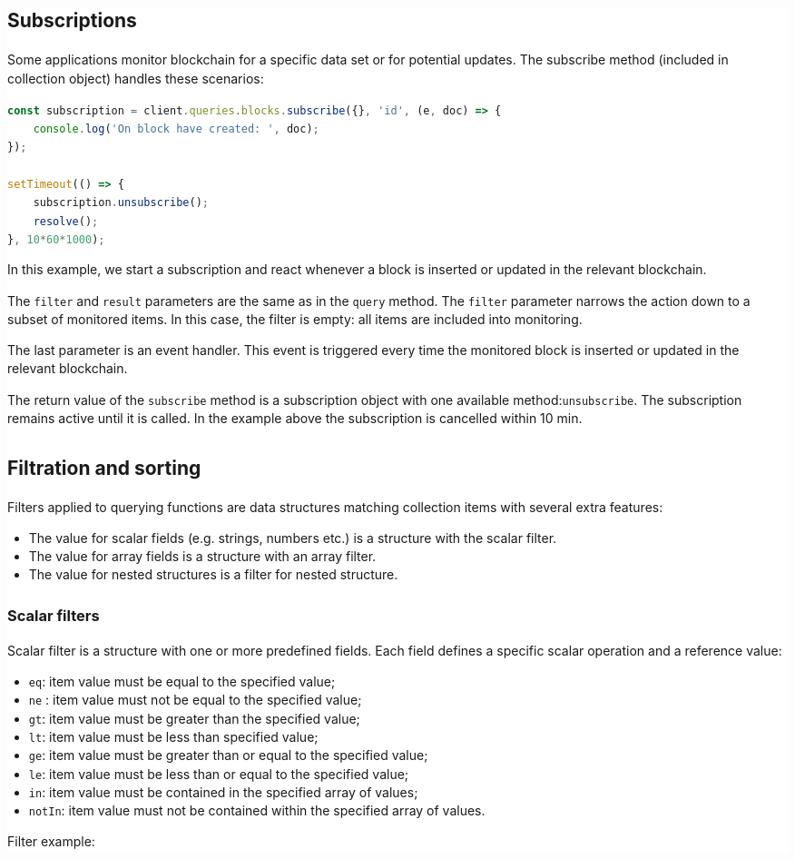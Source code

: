 ## Subscriptions

Some applications monitor blockchain for a specific data set or for potential updates. The subscribe method (included in collection object) handles these scenarios:

```javascript
const subscription = client.queries.blocks.subscribe({}, 'id', (e, doc) => {
    console.log('On block have created: ', doc);
});

setTimeout(() => {
    subscription.unsubscribe();
    resolve();
}, 10*60*1000);
```

In this example, we start a subscription and react whenever a block is inserted or updated in the relevant blockchain.

The `filter` and `result` parameters are the same as in the `query` method. The `filter` parameter narrows the action down to a subset of monitored items. In this case, the filter is empty: all items are included into monitoring.

The last parameter is an event handler. This event is triggered every time the monitored block is inserted or updated in the relevant blockchain.

The return value of the `subscribe` method is a subscription object with one available method:`unsubscribe`. The subscription remains active until it is called. In the example above the subscription is cancelled within 10 min.

## Filtration and sorting

Filters applied to querying functions are data structures matching collection items with several extra features:

- The value for scalar fields (e.g. strings, numbers etc.) is a structure with the scalar filter.
- The value for array fields is a structure with an array filter.
- The value for nested structures is a filter for nested structure.

### Scalar filters

Scalar filter is a structure with one or more predefined fields. Each field defines a specific scalar operation and a reference value:

- `eq`: item value must be equal to the specified value;
- `ne` : item value must not be equal to the specified value;
- `gt`: item value must be greater than the specified value;
- `lt`: item value must be less than specified value;
- `ge`: item value must be greater than or equal to the specified value;
- `le`: item value must be less than or equal to the specified value;
- `in`: item value must be contained in the specified array of values;
- `notIn`: item value must not be contained within the specified array of values.

Filter example:
